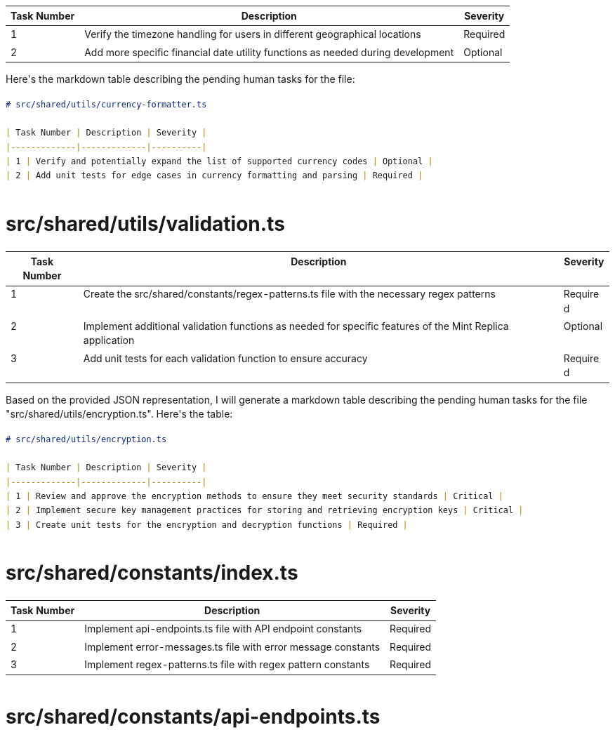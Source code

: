 | Task Number | Description | Severity |
|-------------|-------------|----------|
| 1 | Verify the timezone handling for users in different geographical locations | Required |
| 2 | Add more specific financial date utility functions as needed during development | Optional |

Here's the markdown table describing the pending human tasks for the file:

```markdown
# src/shared/utils/currency-formatter.ts

| Task Number | Description | Severity |
|-------------|-------------|----------|
| 1 | Verify and potentially expand the list of supported currency codes | Optional |
| 2 | Add unit tests for edge cases in currency formatting and parsing | Required |
```

# src/shared/utils/validation.ts

| Task Number | Description | Severity |
|-------------|-------------|----------|
| 1 | Create the src/shared/constants/regex-patterns.ts file with the necessary regex patterns | Required |
| 2 | Implement additional validation functions as needed for specific features of the Mint Replica application | Optional |
| 3 | Add unit tests for each validation function to ensure accuracy | Required |

Based on the provided JSON representation, I will generate a markdown table describing the pending human tasks for the file "src/shared/utils/encryption.ts". Here's the table:

```markdown
# src/shared/utils/encryption.ts

| Task Number | Description | Severity |
|-------------|-------------|----------|
| 1 | Review and approve the encryption methods to ensure they meet security standards | Critical |
| 2 | Implement secure key management practices for storing and retrieving encryption keys | Critical |
| 3 | Create unit tests for the encryption and decryption functions | Required |
```

# src/shared/constants/index.ts

| Task Number | Description | Severity |
|-------------|-------------|----------|
| 1 | Implement api-endpoints.ts file with API endpoint constants | Required |
| 2 | Implement error-messages.ts file with error message constants | Required |
| 3 | Implement regex-patterns.ts file with regex pattern constants | Required |

# src/shared/constants/api-endpoints.ts
